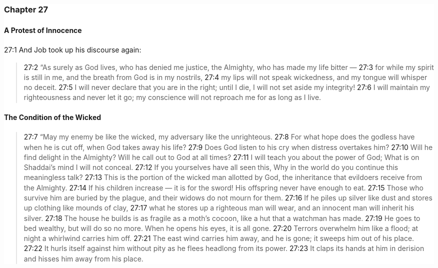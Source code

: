 ### Chapter 27

#### A Protest of Innocence 

<a name="27:1">27:1</a> And Job took up his discourse again:

> <a name="27:2">27:2</a> “As surely as God lives, who has denied me justice,
> the Almighty, who has made my life bitter — 
> <a name="27:3">27:3</a> for while my spirit is still in me,
> and the breath from God is in my nostrils,
> <a name="27:4">27:4</a> my lips will not speak wickedness,
> and my tongue will whisper no deceit.
> <a name="27:5">27:5</a> I will never declare that you are in the right;
> until I die, I will not set aside my integrity!
> <a name="27:6">27:6</a> I will maintain my righteousness
> and never let it go;
> my conscience will not reproach me
> for as long as I live.

#### The Condition of the Wicked

> <a name="27:7">27:7</a> “May my enemy be like the wicked,
> my adversary like the unrighteous.
> <a name="27:8">27:8</a> For what hope does the godless have when he is cut off,
> when God takes away his life?
> <a name="27:9">27:9</a> Does God listen to his cry
> when distress overtakes him?
> <a name="27:10">27:10</a> Will he find delight in the Almighty?
> Will he call out to God at all times?
> <a name="27:11">27:11</a> I will teach you about the power of God;
> What is on Shaddai’s mind I will not conceal.
> <a name="27:12">27:12</a> If you yourselves have all seen this,
> Why in the world do you continue this meaningless talk?
> <a name="27:13">27:13</a> This is the portion of the wicked man
> allotted by God,
> the inheritance that evildoers receive
> from the Almighty.
> <a name="27:14">27:14</a> If his children increase — it is for the sword!
> His offspring never have enough to eat.
> <a name="27:15">27:15</a> Those who survive him are buried by the plague,
> and their widows do not mourn for them.
> <a name="27:16">27:16</a> If he piles up silver like dust
> and stores up clothing like mounds of clay,
> <a name="27:17">27:17</a> what he stores up a righteous man will wear,
> and an innocent man will inherit his silver.
> <a name="27:18">27:18</a> The house he builds is as fragile as a moth’s cocoon,
> like a hut that a watchman has made.
> <a name="27:19">27:19</a> He goes to bed wealthy, but will do so no more.
> When he opens his eyes, it is all gone.
> <a name="27:20">27:20</a> Terrors overwhelm him like a flood;
> at night a whirlwind carries him off.
> <a name="27:21">27:21</a> The east wind carries him away, and he is gone;
> it sweeps him out of his place.
> <a name="27:22">27:22</a> It hurls itself against him without pity
> as he flees headlong from its power.
> <a name="27:23">27:23</a> It claps its hands at him in derision
> and hisses him away from his place.
